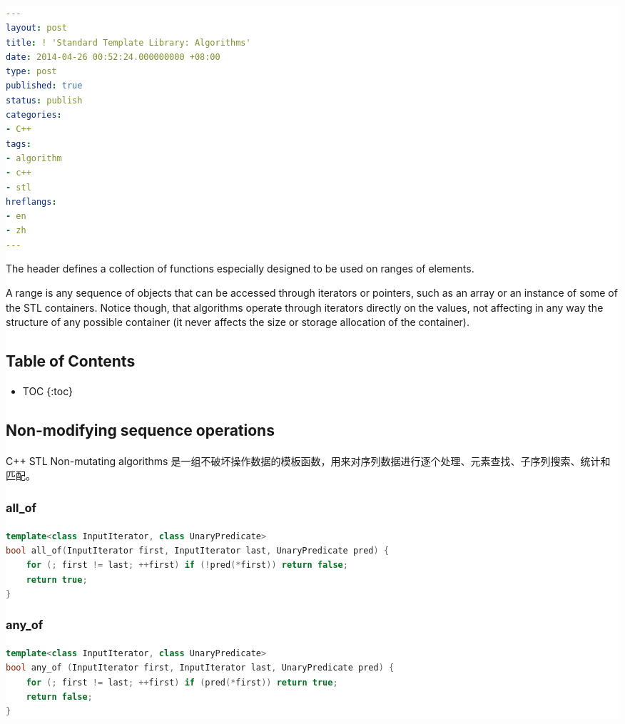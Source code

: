```yaml
---
layout: post
title: ! 'Standard Template Library: Algorithms'
date: 2014-04-26 00:52:24.000000000 +08:00
type: post
published: true
status: publish
categories:
- C++
tags:
- algorithm
- c++
- stl
hreflangs:
- en
- zh
---
```


The header defines a collection of functions especially designed to be used on ranges of elements.

A range is any sequence of objects that can be accessed through iterators or pointers, such as an array or an instance of some of the STL containers. Notice though, that algorithms operate through iterators directly on the values, not affecting in any way the structure of any possible container (it never affects the size or storage allocation of the container).



## Table of Contents

* TOC
{:toc}

## Non-modifying sequence operations

C++ STL Non-mutating algorithms 是一组不破坏操作数据的模板函数，用来对序列数据进行逐个处理、元素查找、子序列搜索、统计和匹配。

### all_of

```cpp
template<class InputIterator, class UnaryPredicate>
bool all_of(InputIterator first, InputIterator last, UnaryPredicate pred) {
	for (; first != last; ++first) if (!pred(*first)) return false;
	return true;
}
```

### any_of

```cpp
template<class InputIterator, class UnaryPredicate>
bool any_of (InputIterator first, InputIterator last, UnaryPredicate pred) {
	for (; first != last; ++first) if (pred(*first)) return true;
	return false;
}
```
